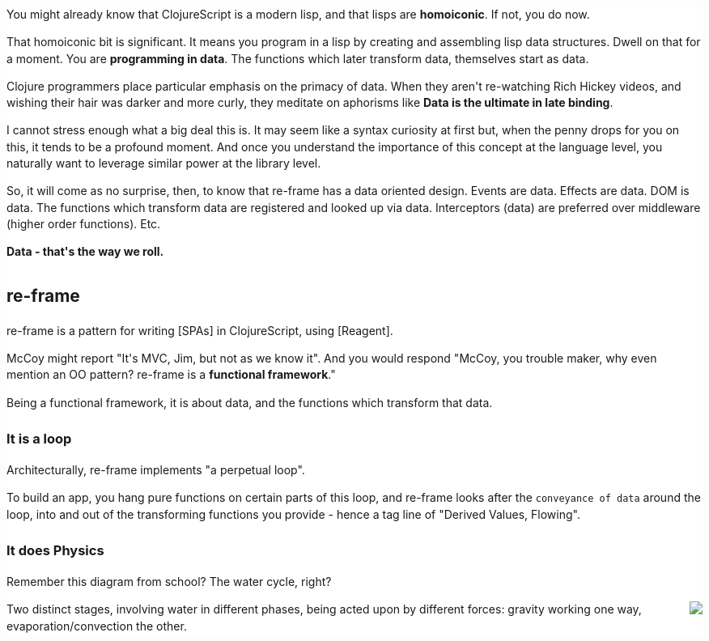 You might already know that ClojureScript is a modern lisp, and that
lisps are **homoiconic**.  If not, you do now.

That homoiconic bit is significant. It means you program in a lisp by creating and
assembling lisp data structures. Dwell on that for a moment. You are **programming in data**. 
The functions which later transform data, themselves start as data.

Clojure programmers place particular 
emphasis on the primacy of data. When they aren't re-watching Rich Hickey videos, 
and wishing their hair was darker and more curly, 
they meditate on aphorisms like **Data is the ultimate in late binding**.

I cannot stress enough what a big deal this is. It may seem 
like a syntax curiosity at first but, when the penny drops for 
you on this, it tends to be a profound moment. And once you 
understand the importance of this concept at the language level, 
you naturally want to leverage similar power at the library level.

So, it will come as no surprise, then, to know that re-frame has a 
data oriented design. Events are data. Effects are data. DOM is data.
The functions which transform data are registered and looked up via 
data. Interceptors (data) are preferred over middleware (higher 
order functions). Etc.

**Data - that's the way we roll.**


## re-frame

re-frame is a pattern for writing [SPAs] in ClojureScript, using [Reagent].

McCoy might report "It's MVC, Jim, but not as we know it".  And you would respond 
"McCoy, you trouble maker, why even mention an OO pattern? 
re-frame is a **functional framework**."

Being a functional framework, it is about data, and the functions 
which transform that data.

### It is a loop

Architecturally, re-frame implements "a perpetual loop".

To build an app, you hang pure functions on certain parts of this loop, 
and re-frame looks after the `conveyance of data` 
around the loop, into and out of the transforming functions you 
provide - hence a tag line of "Derived Values, Flowing".

### It does Physics

Remember this diagram from school? The water cycle, right?

<img height="350px" align="right" src="/images/the-water-cycle.png?raw=true">

Two distinct stages, involving water in different phases, being acted upon
by different forces: gravity working one way, evaporation/convection the other.


[rum]: https://github.com/tonsky/rum
[derivatives]: https://github.com/martinklepsch/derivatives
[implementation]: https://github.com/chpill/re-frankenstein/tree/6353a6a8bd93a88ad2f72e121b41fe53b6b48064/examples/todomvc/src/todomvc
[re-frame.rum]: https://github.com/chpill/re-frankenstein/blob/6353a6a8bd93a88ad2f72e121b41fe53b6b48064/src/re_frame/rum.cljs
[Dr Stein]: https://www.youtube.com/watch?v=3FFTQRmsK0k
[simple clock example]: https://github.com/chpill/re-frankenstein/blob/6353a6a8bd93a88ad2f72e121b41fe53b6b48064/examples/simple/src/simple/core.cljs
[reg-event-db, reg-event-fx or reg-event-ctx]: https://github.com/Day8/re-frame/blob/cf61b2db1da360687c6b247888b29fb58bedf7cb/src/re_frame/core.cljc#L77-L103
[See for yourself]: https://github.com/chpill/re-frankenstein/blob/6353a6a8bd93a88ad2f72e121b41fe53b6b48064/src/re_frame/frank.cljs#L86
[issue about global state]: https://github.com/Day8/re-frame/issues/137
[devcards]: https://github.com/bhauman/devcards